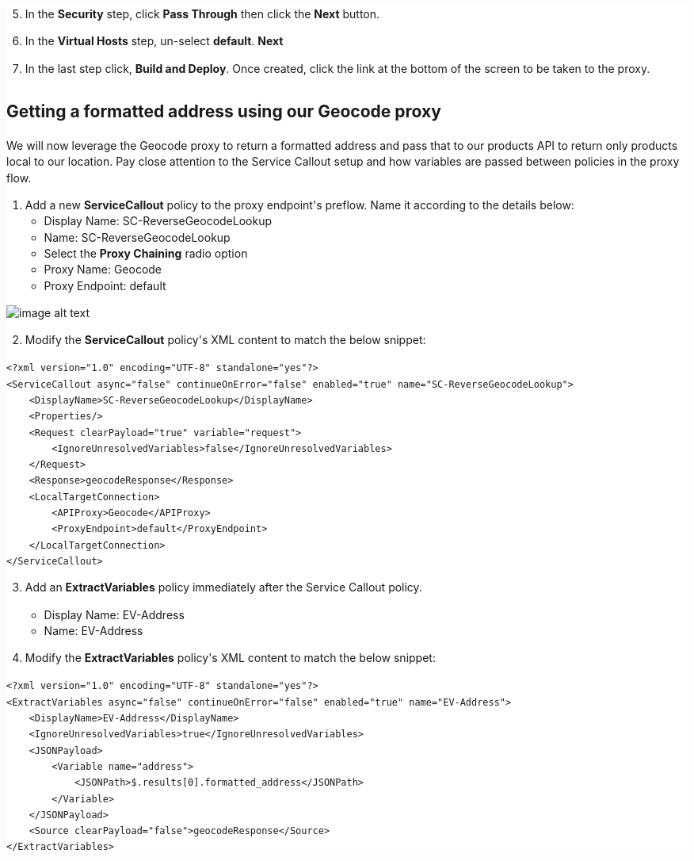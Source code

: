 5. In the **Security** step, click **Pass Through** then click the **Next** button.

6. In the **Virtual Hosts** step, un-select **default**. **Next**

7. In the last step click, **Build and Deploy**. Once created, click the link at the bottom of the screen to be taken to the proxy.

## Getting a formatted address using our Geocode proxy
We will now leverage the Geocode proxy to return a formatted address and pass that to our products API to return only products local to our location.  Pay close attention to the Service Callout setup and how variables are passed between policies in the proxy flow.

1. Add a new **ServiceCallout** policy to the proxy endpoint's preflow.  Name it according to the details below:
   * Display Name: SC-ReverseGeocodeLookup
   * Name: SC-ReverseGeocodeLookup
   * Select the **Proxy Chaining** radio option
   * Proxy Name: Geocode
   * Proxy Endpoint: default

![image alt text](./media/sc-reversegeocodelookup.png)

2. Modify the **ServiceCallout** policy's XML content to match the below snippet:
```
<?xml version="1.0" encoding="UTF-8" standalone="yes"?>
<ServiceCallout async="false" continueOnError="false" enabled="true" name="SC-ReverseGeocodeLookup">
    <DisplayName>SC-ReverseGeocodeLookup</DisplayName>
    <Properties/>
    <Request clearPayload="true" variable="request">
        <IgnoreUnresolvedVariables>false</IgnoreUnresolvedVariables>
    </Request>
    <Response>geocodeResponse</Response>
    <LocalTargetConnection>
        <APIProxy>Geocode</APIProxy>
        <ProxyEndpoint>default</ProxyEndpoint>
    </LocalTargetConnection>
</ServiceCallout>
```

3. Add an **ExtractVariables** policy immediately after the Service Callout policy.
   * Display Name: EV-Address
   * Name: EV-Address

4. Modify the **ExtractVariables** policy's XML content to match the below snippet:
```
<?xml version="1.0" encoding="UTF-8" standalone="yes"?>
<ExtractVariables async="false" continueOnError="false" enabled="true" name="EV-Address">
    <DisplayName>EV-Address</DisplayName>
    <IgnoreUnresolvedVariables>true</IgnoreUnresolvedVariables>
    <JSONPayload>
        <Variable name="address">
            <JSONPath>$.results[0].formatted_address</JSONPath>
        </Variable>
    </JSONPayload>
    <Source clearPayload="false">geocodeResponse</Source>
</ExtractVariables>
```
